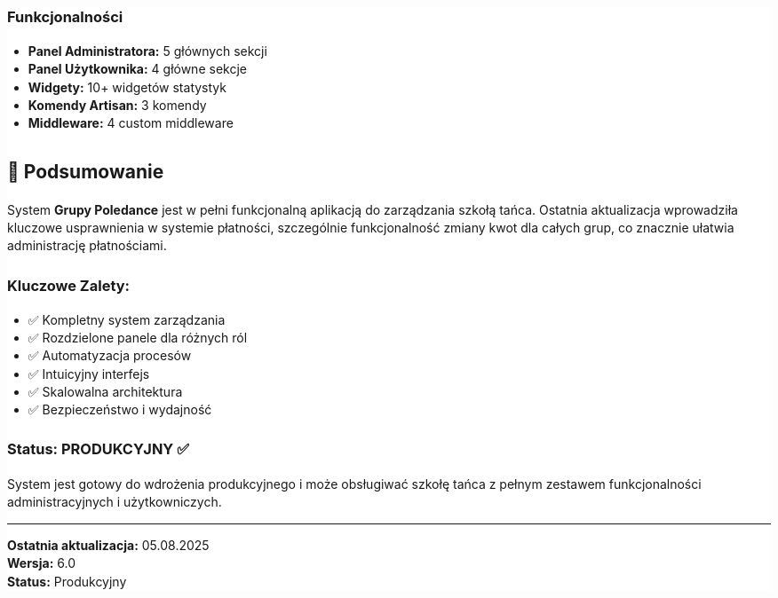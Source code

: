 ### Funkcjonalności
- **Panel Administratora:** 5 głównych sekcji
- **Panel Użytkownika:** 4 główne sekcje
- **Widgety:** 10+ widgetów statystyk
- **Komendy Artisan:** 3 komendy
- **Middleware:** 4 custom middleware

## 🎉 Podsumowanie

System **Grupy Poledance** jest w pełni funkcjonalną aplikacją do zarządzania szkołą tańca. Ostatnia aktualizacja wprowadziła kluczowe usprawnienia w systemie płatności, szczególnie funkcjonalność zmiany kwot dla całych grup, co znacznie ułatwia administrację płatnościami.

### Kluczowe Zalety:
- ✅ Kompletny system zarządzania
- ✅ Rozdzielone panele dla różnych ról
- ✅ Automatyzacja procesów
- ✅ Intuicyjny interfejs
- ✅ Skalowalna architektura
- ✅ Bezpieczeństwo i wydajność

### Status: **PRODUKCYJNY** ✅

System jest gotowy do wdrożenia produkcyjnego i może obsługiwać szkołę tańca z pełnym zestawem funkcjonalności administracyjnych i użytkowniczych.

---
**Ostatnia aktualizacja:** 05.08.2025  
**Wersja:** 6.0  
**Status:** Produkcyjny 